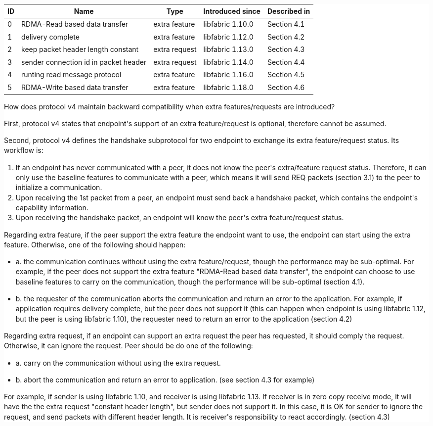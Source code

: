 | ID | Name              |  Type    | Introduced since | Described in |
|---|---|---|---|---|
| 0  | RDMA-Read based data transfer    | extra feature | libfabric 1.10.0 | Section 4.1 |
| 1  | delivery complete                | extra feature | libfabric 1.12.0 | Section 4.2 |
| 2  | keep packet header length constant | extra request | libfabric 1.13.0 | Section 4.3 |
| 3  | sender connection id in packet header  | extra request | libfabric 1.14.0 | Section 4.4 |
| 4  | runting read message protocol    | extra feature | libfabric 1.16.0 | Section 4.5 |
| 5  | RDMA-Write based data transfer   | extra feature | libfabric 1.18.0 | Section 4.6 |

How does protocol v4 maintain backward compatibility when extra features/requests are introduced?

First, protocol v4 states that endpoint's support of an extra feature/request is optional,
therefore cannot be assumed.

Second, protocol v4 defines the handshake subprotocol for two endpoint to exchange its extra
feature/request status. Its workflow is:

1. If an endpoint has never communicated with a peer, it does not know the peer's
   extra/feature request status. Therefore, it can only use the baseline features to
   communicate with a peer, which means it will send REQ packets (section 3.1) to the peer
   to initialize a communication.
2. Upon receiving the 1st packet from a peer, an endpoint must send back a handshake
   packet, which contains the endpoint's capability information.
3. Upon receiving the handshake packet, an endpoint will know the peer's extra feature/request
   status.

Regarding extra feature, if the peer support the extra feature the endpoint want to use,
the endpoint can start using the extra feature. Otherwise, one of the following should happen:

- a. the communication continues without using the extra feature/request, though
   the performance may be sub-optimal. For example, if the peer does not support
   the extra feature "RDMA-Read based data transfer", the endpoint can choose to
   use baseline features to carry on the communication, though the performance will
   be sub-optimal (section 4.1).

- b. the requester of the communication aborts the communication and return an error
   to the application. For example, if application requires delivery complete, but
   the peer does not support it (this can happen when endpoint is using libfabric 1.12,
   but the peer is using libfabric 1.10), the requester need to return an error to the
   application (section 4.2)

Regarding extra request, if an endpoint can support an extra request the peer has requested,
it should comply the request. Otherwise, it can ignore the request. Peer should be do
one of the following:

- a. carry on the communication without using the extra request.

- b. abort the communication and return an error to application. (see section 4.3
     for example)

For example, if sender is using libfabric 1.10, and receiver is using libfabric 1.13.
If receiver is in zero copy receive mode, it will have the the extra request
"constant header length", but sender does not support it. In this case, it is OK
for sender to ignore the request, and send packets with different header length.
It is receiver's responsibility to react accordingly. (section 4.3)

